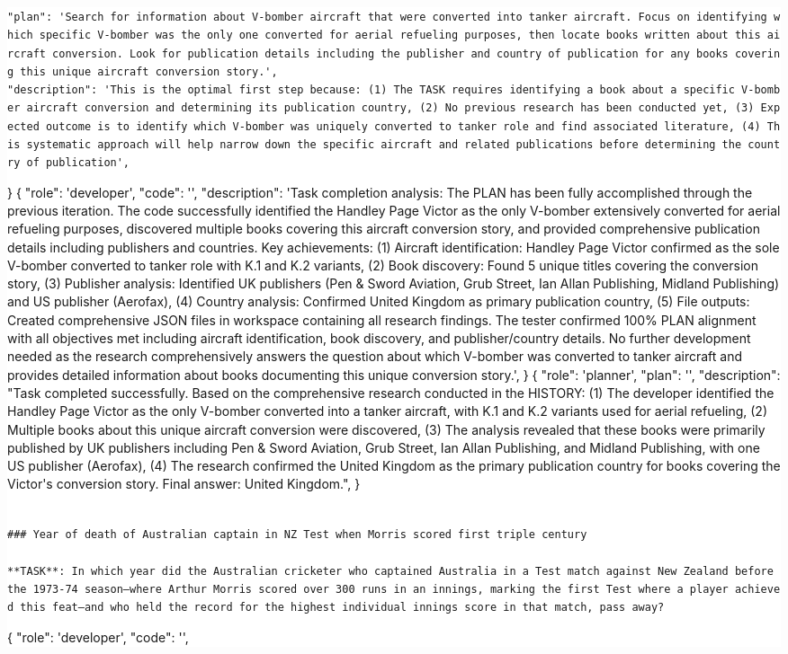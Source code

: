    "plan": 'Search for information about V-bomber aircraft that were converted into tanker aircraft. Focus on identifying which specific V-bomber was the only one converted for aerial refueling purposes, then locate books written about this aircraft conversion. Look for publication details including the publisher and country of publication for any books covering this unique aircraft conversion story.',
    "description": 'This is the optimal first step because: (1) The TASK requires identifying a book about a specific V-bomber aircraft conversion and determining its publication country, (2) No previous research has been conducted yet, (3) Expected outcome is to identify which V-bomber was uniquely converted to tanker role and find associated literature, (4) This systematic approach will help narrow down the specific aircraft and related publications before determining the country of publication',
}
{
    "role": 'developer',
    "code": '<END>',
    "description": 'Task completion analysis: The PLAN has been fully accomplished through the previous iteration. The code successfully identified the Handley Page Victor as the only V-bomber extensively converted for aerial refueling purposes, discovered multiple books covering this aircraft conversion story, and provided comprehensive publication details including publishers and countries. Key achievements: (1) Aircraft identification: Handley Page Victor confirmed as the sole V-bomber converted to tanker role with K.1 and K.2 variants, (2) Book discovery: Found 5 unique titles covering the conversion story, (3) Publisher analysis: Identified UK publishers (Pen & Sword Aviation, Grub Street, Ian Allan Publishing, Midland Publishing) and US publisher (Aerofax), (4) Country analysis: Confirmed United Kingdom as primary publication country, (5) File outputs: Created comprehensive JSON files in workspace containing all research findings. The tester confirmed 100% PLAN alignment with all objectives met including aircraft identification, book discovery, and publisher/country details. No further development needed as the research comprehensively answers the question about which V-bomber was converted to tanker aircraft and provides detailed information about books documenting this unique conversion story.',
}
{
    "role": 'planner',
    "plan": '<END>',
    "description": "Task completed successfully. Based on the comprehensive research conducted in the HISTORY: (1) The developer identified the Handley Page Victor as the only V-bomber converted into a tanker aircraft, with K.1 and K.2 variants used for aerial refueling, (2) Multiple books about this unique aircraft conversion were discovered, (3) The analysis revealed that these books were primarily published by UK publishers including Pen & Sword Aviation, Grub Street, Ian Allan Publishing, and Midland Publishing, with one US publisher (Aerofax), (4) The research confirmed the United Kingdom as the primary publication country for books covering the Victor's conversion story. Final answer: United Kingdom.",
}
```

### Year of death of Australian captain in NZ Test when Morris scored first triple century

**TASK**: In which year did the Australian cricketer who captained Australia in a Test match against New Zealand before the 1973-74 season—where Arthur Morris scored over 300 runs in an innings, marking the first Test where a player achieved this feat—and who held the record for the highest individual innings score in that match, pass away?

```
{
    "role": 'developer',
    "code": '<END>',